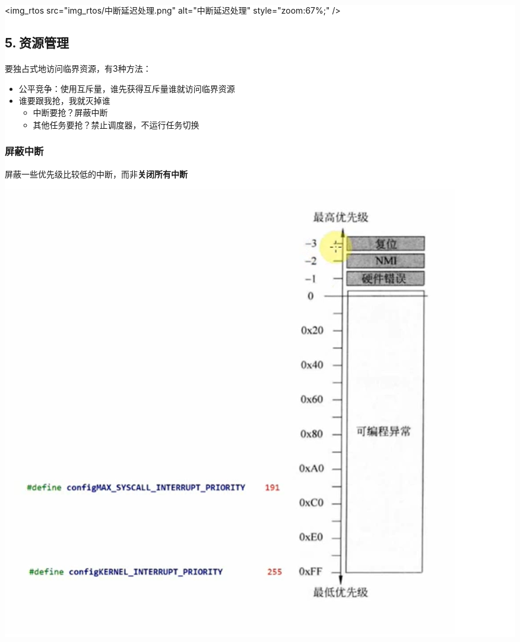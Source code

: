 <img_rtos src="img_rtos/中断延迟处理.png" alt="中断延迟处理" style="zoom:67%;" />



## 5. 资源管理

要独占式地访问临界资源，有3种方法：

-   公平竞争：使用互斥量，谁先获得互斥量谁就访问临界资源
-   谁要跟我抢，我就灭掉谁
    -   中断要抢？屏蔽中断
    -   其他任务要抢？禁止调度器，不运行任务切换

### 屏蔽中断

屏蔽一些优先级比较低的中断，而非**关闭所有中断**

![cortex-m3中断](img_rtos/cortex-m3中断.png)

